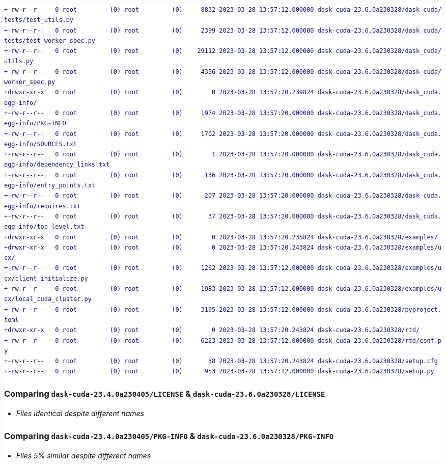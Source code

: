 ```diff
+-rw-r--r--   0 root         (0) root         (0)     8832 2023-03-28 13:57:12.000000 dask-cuda-23.6.0a230328/dask_cuda/tests/test_utils.py
+-rw-r--r--   0 root         (0) root         (0)     2399 2023-03-28 13:57:12.000000 dask-cuda-23.6.0a230328/dask_cuda/tests/test_worker_spec.py
+-rw-r--r--   0 root         (0) root         (0)    29112 2023-03-28 13:57:12.000000 dask-cuda-23.6.0a230328/dask_cuda/utils.py
+-rw-r--r--   0 root         (0) root         (0)     4356 2023-03-28 13:57:12.000000 dask-cuda-23.6.0a230328/dask_cuda/worker_spec.py
+drwxr-xr-x   0 root         (0) root         (0)        0 2023-03-28 13:57:20.239824 dask-cuda-23.6.0a230328/dask_cuda.egg-info/
+-rw-r--r--   0 root         (0) root         (0)     1974 2023-03-28 13:57:20.000000 dask-cuda-23.6.0a230328/dask_cuda.egg-info/PKG-INFO
+-rw-r--r--   0 root         (0) root         (0)     1702 2023-03-28 13:57:20.000000 dask-cuda-23.6.0a230328/dask_cuda.egg-info/SOURCES.txt
+-rw-r--r--   0 root         (0) root         (0)        1 2023-03-28 13:57:20.000000 dask-cuda-23.6.0a230328/dask_cuda.egg-info/dependency_links.txt
+-rw-r--r--   0 root         (0) root         (0)      136 2023-03-28 13:57:20.000000 dask-cuda-23.6.0a230328/dask_cuda.egg-info/entry_points.txt
+-rw-r--r--   0 root         (0) root         (0)      207 2023-03-28 13:57:20.000000 dask-cuda-23.6.0a230328/dask_cuda.egg-info/requires.txt
+-rw-r--r--   0 root         (0) root         (0)       37 2023-03-28 13:57:20.000000 dask-cuda-23.6.0a230328/dask_cuda.egg-info/top_level.txt
+drwxr-xr-x   0 root         (0) root         (0)        0 2023-03-28 13:57:20.235824 dask-cuda-23.6.0a230328/examples/
+drwxr-xr-x   0 root         (0) root         (0)        0 2023-03-28 13:57:20.243824 dask-cuda-23.6.0a230328/examples/ucx/
+-rw-r--r--   0 root         (0) root         (0)     1262 2023-03-28 13:57:12.000000 dask-cuda-23.6.0a230328/examples/ucx/client_initialize.py
+-rw-r--r--   0 root         (0) root         (0)     1983 2023-03-28 13:57:12.000000 dask-cuda-23.6.0a230328/examples/ucx/local_cuda_cluster.py
+-rw-r--r--   0 root         (0) root         (0)     3195 2023-03-28 13:57:12.000000 dask-cuda-23.6.0a230328/pyproject.toml
+drwxr-xr-x   0 root         (0) root         (0)        0 2023-03-28 13:57:20.243824 dask-cuda-23.6.0a230328/rtd/
+-rw-r--r--   0 root         (0) root         (0)     6223 2023-03-28 13:57:12.000000 dask-cuda-23.6.0a230328/rtd/conf.py
+-rw-r--r--   0 root         (0) root         (0)       38 2023-03-28 13:57:20.243824 dask-cuda-23.6.0a230328/setup.cfg
+-rw-r--r--   0 root         (0) root         (0)      953 2023-03-28 13:57:12.000000 dask-cuda-23.6.0a230328/setup.py
```

### Comparing `dask-cuda-23.4.0a230405/LICENSE` & `dask-cuda-23.6.0a230328/LICENSE`

 * *Files identical despite different names*

### Comparing `dask-cuda-23.4.0a230405/PKG-INFO` & `dask-cuda-23.6.0a230328/PKG-INFO`

 * *Files 5% similar despite different names*
